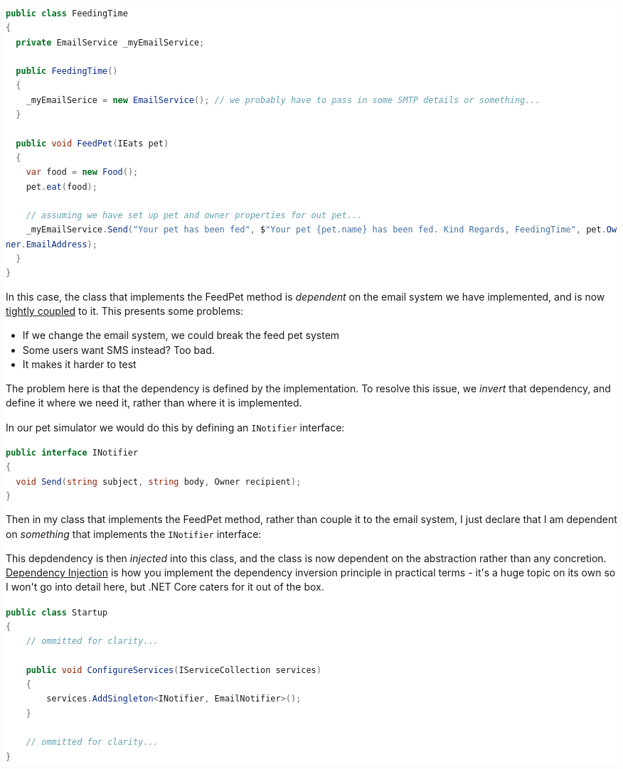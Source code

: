 ```csharp
public class FeedingTime
{
  private EmailService _myEmailService;
  
  public FeedingTime()
  {
    _myEmailSerice = new EmailService(); // we probably have to pass in some SMTP details or something...
  }
  
  public void FeedPet(IEats pet)
  {
    var food = new Food();
    pet.eat(food);
    
    // assuming we have set up pet and owner properties for out pet...
    _myEmailService.Send("Your pet has been fed", $"Your pet {pet.name} has been fed. Kind Regards, FeedingTime", pet.Owner.EmailAddress);
  }
}
```

In this case, the class that implements the FeedPet method is *dependent* on the email system we have implemented, and is now [tightly coupled](https://nordicapis.com/the-difference-between-tight-coupling-and-loose-coupling/) to it. This presents some problems:

* If we change the email system, we could break the feed pet system
* Some users want SMS instead? Too bad.
* It makes it harder to test

The problem here is that the dependency is defined by the implementation. To resolve this issue, we *invert* that dependency, and define it where we need it, rather than where it is implemented.

In our pet simulator we would do this by defining an `INotifier` interface:

```csharp
public interface INotifier
{
  void Send(string subject, string body, Owner recipient);
}
```

Then in my class that implements the FeedPet method, rather than couple it to the email system, I just declare that I am dependent on *something* that implements the `INotifier` interface:

This depdendency is then *injected* into this class, and the class is now dependent on the abstraction rather than any concretion. [Dependency Injection](https://en.wikipedia.org/wiki/Dependency_injection) is how you implement the dependency inversion principle in practical terms - it's a huge topic on its own so I won't go into detail here, but .NET Core caters for it out of the box.


```csharp
public class Startup
{
    // ommitted for clarity...
 
    public void ConfigureServices(IServiceCollection services)
    {
        services.AddSingleton<INotifier, EmailNotifier>();
    }
    
    // ommitted for clarity...
}
```
